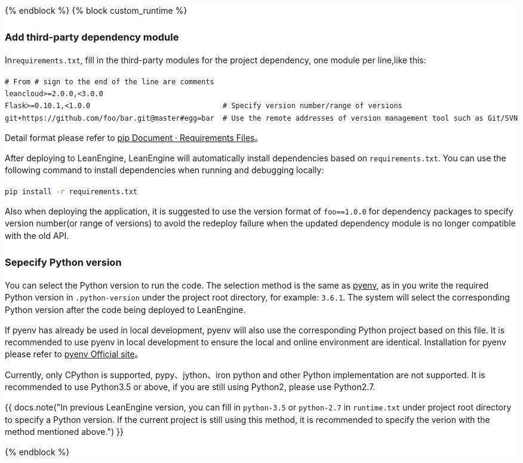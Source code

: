 
{% endblock %}
{% block custom_runtime %}
### Add third-party dependency module

In`requirements.txt`, fill in the third-party modules for the project dependency, one module per line,like this:

```
# From # sign to the end of the line are comments
leancloud>=2.0.0,<3.0.0
Flask>=0.10.1,<1.0.0                               # Specify version number/range of versions
git+https://github.com/foo/bar.git@master#egg=bar  # Use the remote addresses of version management tool such as Git/SVN
```

Detail format please refer to [pip Document &middot; Requirements Files](https://pip.pypa.io/en/stable/user_guide/#requirements-files)。


After deploying to LeanEngine, LeanEngine will automatically install dependencies based on `requirements.txt`. You can use the following command to install dependencies when running and debugging locally:


```sh
pip install -r requirements.txt
```

Also when deploying the application, it is suggested to use the version format of `foo==1.0.0` for dependency packages to specify version number(or range of versions) to avoid the redeploy failure when the updated dependency module is no longer compatible with the old API.


### Sepecify Python version

You can select the Python version to run the code. The selection method is the same as [pyenv](https://github.com/pyenv/pyenv), as in you write the required Python version in `.python-version` under the project root directory, for example: `3.6.1`. The system will select the corresponding Python version after the code being deployed to LeanEngine.


If pyenv has already be used in local development, pyenv will also use the corresponding Python project based on this file. It is recommended to use pyenv in local development to ensure the local and online environment are identical. Installation for pyenv please refer to [pyenv Official site](https://github.com/pyenv/pyenv)。

Currently, only CPython is supported, pypy、jython、iron python and other Python implementation are not supported. It is recommended to use Python3.5 or above, if you are still using Python2, please use Python2.7.

{{ docs.note("In previous LeanEngine version, you can fill in `python-3.5` or `python-2.7` in `runtime.txt` under project root directory to specify a Python version. If the current project is still using this method, it is recommended to specify the verion with the method mentioned above.") }}


{% endblock %}


